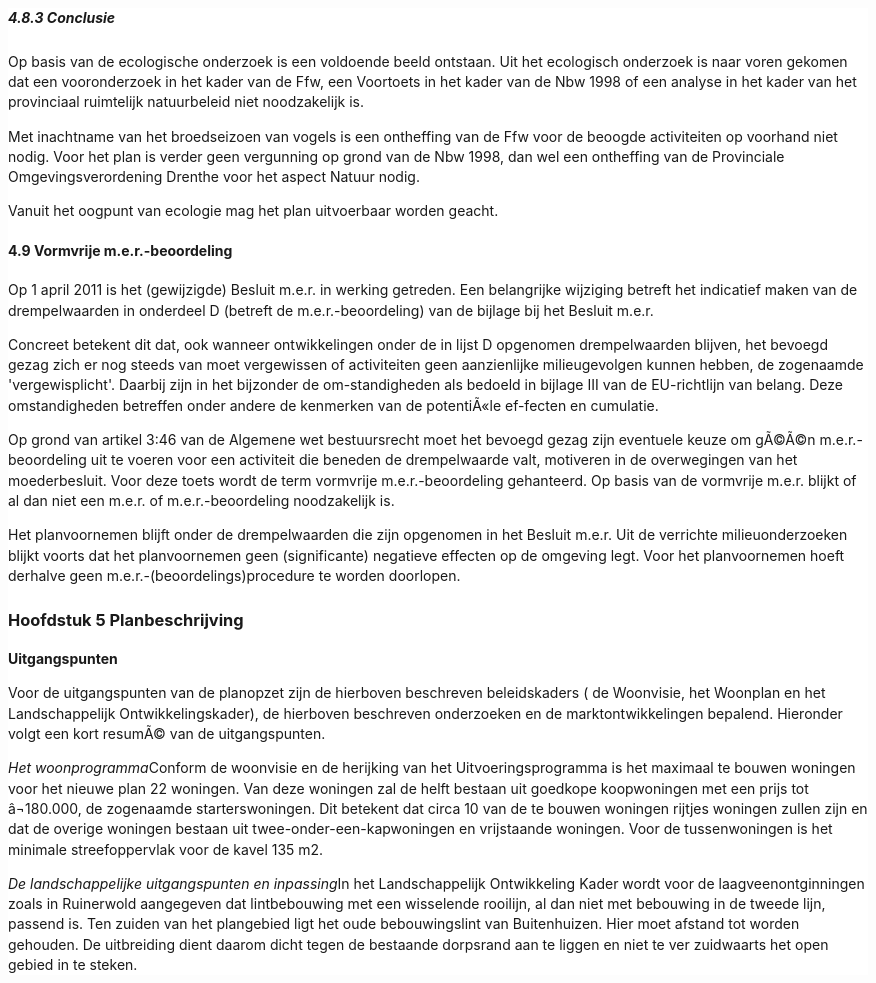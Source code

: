 ##### 4\.8\.3 Conclusie

Op basis van de ecologische onderzoek is een voldoende beeld ontstaan. Uit het ecologisch onderzoek is naar voren gekomen dat een vooronderzoek in het kader van de Ffw, een Voortoets in het kader van de Nbw 1998 of een analyse in het kader van het provinciaal ruimtelijk natuurbeleid niet noodzakelijk is.

Met inachtname van het broedseizoen van vogels is een ontheffing van de Ffw voor de beoogde activiteiten op voorhand niet nodig. Voor het plan is verder geen vergunning op grond van de Nbw 1998, dan wel een ontheffing van de Provinciale Omgevingsverordening Drenthe voor het aspect Natuur nodig.

Vanuit het oogpunt van ecologie mag het plan uitvoerbaar worden geacht.

#### 4\.9 Vormvrije m.e.r.\-beoordeling

Op 1 april 2011 is het (gewijzigde) Besluit m.e.r. in werking getreden. Een belangrijke wijziging betreft het indicatief maken van de drempelwaarden in onderdeel D (betreft de m.e.r.\-beoordeling) van de bijlage bij het Besluit m.e.r.

Concreet betekent dit dat, ook wanneer ontwikkelingen onder de in lijst D opgenomen drempelwaarden blijven, het bevoegd gezag zich er nog steeds van moet vergewissen of activiteiten geen aanzienlijke milieugevolgen kunnen hebben, de zogenaamde 'vergewisplicht'. Daarbij zijn in het bijzonder de om\-standigheden als bedoeld in bijlage III van de EU\-richtlijn van belang. Deze omstandigheden betreffen onder andere de kenmerken van de potentiÃ«le ef\-fecten en cumulatie.

Op grond van artikel 3:46 van de Algemene wet bestuursrecht moet het bevoegd gezag zijn eventuele keuze om gÃ©Ã©n m.e.r.\-beoordeling uit te voeren voor een activiteit die beneden de drempelwaarde valt, motiveren in de overwegingen van het moederbesluit. Voor deze toets wordt de term vormvrije m.e.r.\-beoordeling gehanteerd. Op basis van de vormvrije m.e.r. blijkt of al dan niet een m.e.r. of m.e.r.\-beoordeling noodzakelijk is.

Het planvoornemen blijft onder de drempelwaarden die zijn opgenomen in het Besluit m.e.r. Uit de verrichte milieuonderzoeken blijkt voorts dat het planvoornemen geen (significante) negatieve effecten op de omgeving legt. Voor het planvoornemen hoeft derhalve geen m.e.r.\-(beoordelings)procedure te worden doorlopen.

### Hoofdstuk 5 Planbeschrijving

**Uitgangspunten**

Voor de uitgangspunten van de planopzet zijn de hierboven beschreven beleidskaders ( de Woonvisie, het Woonplan en het Landschappelijk Ontwikkelingskader), de hierboven beschreven onderzoeken en de marktontwikkelingen bepalend. Hieronder volgt een kort resumÃ© van de uitgangspunten.

*Het woonprogramma*Conform de woonvisie en de herijking van het Uitvoeringsprogramma is het maximaal te bouwen woningen voor het nieuwe plan 22 woningen. Van deze woningen zal de helft bestaan uit goedkope koopwoningen met een prijs tot â¬180\.000, de zogenaamde starterswoningen. Dit betekent dat circa 10 van de te bouwen woningen rijtjes woningen zullen zijn en dat de overige woningen bestaan uit twee\-onder\-een\-kapwoningen en vrijstaande woningen. Voor de tussenwoningen is het minimale streefoppervlak voor de kavel 135 m2\.

*De landschappelijke uitgangspunten en inpassing*In het Landschappelijk Ontwikkeling Kader wordt voor de laagveenontginningen zoals in Ruinerwold aangegeven dat lintbebouwing met een wisselende rooilijn, al dan niet met bebouwing in de tweede lijn, passend is. Ten zuiden van het plangebied ligt het oude bebouwingslint van Buitenhuizen. Hier moet afstand tot worden gehouden. De uitbreiding dient daarom dicht tegen de bestaande dorpsrand aan te liggen en niet te ver zuidwaarts het open gebied in te steken.
